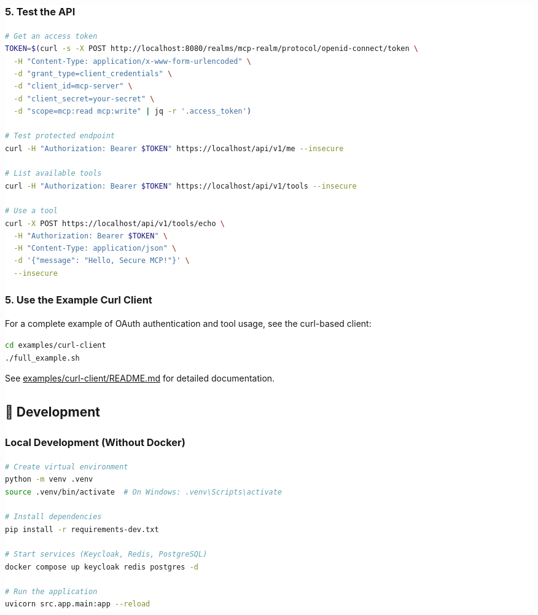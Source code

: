 ### 5. Test the API

```bash
# Get an access token
TOKEN=$(curl -s -X POST http://localhost:8080/realms/mcp-realm/protocol/openid-connect/token \
  -H "Content-Type: application/x-www-form-urlencoded" \
  -d "grant_type=client_credentials" \
  -d "client_id=mcp-server" \
  -d "client_secret=your-secret" \
  -d "scope=mcp:read mcp:write" | jq -r '.access_token')

# Test protected endpoint
curl -H "Authorization: Bearer $TOKEN" https://localhost/api/v1/me --insecure

# List available tools
curl -H "Authorization: Bearer $TOKEN" https://localhost/api/v1/tools --insecure

# Use a tool
curl -X POST https://localhost/api/v1/tools/echo \
  -H "Authorization: Bearer $TOKEN" \
  -H "Content-Type: application/json" \
  -d '{"message": "Hello, Secure MCP!"}' \
  --insecure
```

### 5. Use the Example Curl Client

For a complete example of OAuth authentication and tool usage, see the curl-based client:

```bash
cd examples/curl-client
./full_example.sh
```

See [examples/curl-client/README.md](examples/curl-client/README.md) for detailed documentation.

## 🔧 Development

### Local Development (Without Docker)

```bash
# Create virtual environment
python -m venv .venv
source .venv/bin/activate  # On Windows: .venv\Scripts\activate

# Install dependencies
pip install -r requirements-dev.txt

# Start services (Keycloak, Redis, PostgreSQL)
docker compose up keycloak redis postgres -d

# Run the application
uvicorn src.app.main:app --reload
```
